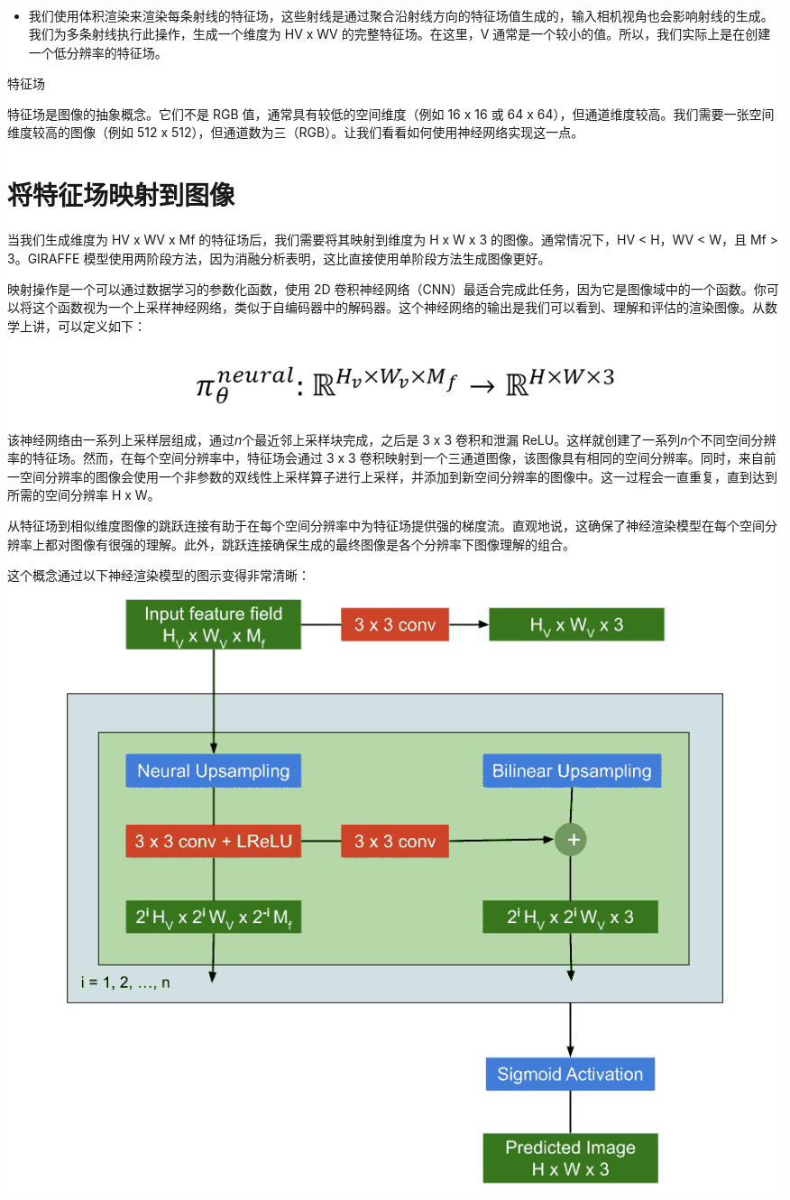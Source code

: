 +   我们使用体积渲染来渲染每条射线的特征场，这些射线是通过聚合沿射线方向的特征场值生成的，输入相机视角也会影响射线的生成。我们为多条射线执行此操作，生成一个维度为 HV x WV 的完整特征场。在这里，V 通常是一个较小的值。所以，我们实际上是在创建一个低分辨率的特征场。

特征场

特征场是图像的抽象概念。它们不是 RGB 值，通常具有较低的空间维度（例如 16 x 16 或 64 x 64），但通道维度较高。我们需要一张空间维度较高的图像（例如 512 x 512），但通道数为三（RGB）。让我们看看如何使用神经网络实现这一点。

# 将特征场映射到图像

当我们生成维度为 HV x WV x Mf 的特征场后，我们需要将其映射到维度为 H x W x 3 的图像。通常情况下，HV < H，WV < W，且 Mf > 3。GIRAFFE 模型使用两阶段方法，因为消融分析表明，这比直接使用单阶段方法生成图像更好。

映射操作是一个可以通过数据学习的参数化函数，使用 2D 卷积神经网络（CNN）最适合完成此任务，因为它是图像域中的一个函数。你可以将这个函数视为一个上采样神经网络，类似于自编码器中的解码器。这个神经网络的输出是我们可以看到、理解和评估的渲染图像。从数学上讲，可以定义如下：

![](img/Formula_07_03.jpg)

该神经网络由一系列上采样层组成，通过*n*个最近邻上采样块完成，之后是 3 x 3 卷积和泄漏 ReLU。这样就创建了一系列*n*个不同空间分辨率的特征场。然而，在每个空间分辨率中，特征场会通过 3 x 3 卷积映射到一个三通道图像，该图像具有相同的空间分辨率。同时，来自前一空间分辨率的图像会使用一个非参数的双线性上采样算子进行上采样，并添加到新空间分辨率的图像中。这一过程会一直重复，直到达到所需的空间分辨率 H x W。

从特征场到相似维度图像的跳跃连接有助于在每个空间分辨率中为特征场提供强的梯度流。直观地说，这确保了神经渲染模型在每个空间分辨率上都对图像有很强的理解。此外，跳跃连接确保生成的最终图像是各个分辨率下图像理解的组合。

这个概念通过以下神经渲染模型的图示变得非常清晰：

![图 7.5：神经渲染模型；这是一个 2D CNN，具有一系列最近邻上采样操作符，并与 RGB 图像域进行并行映射](img/B18217_07_5.jpg)
